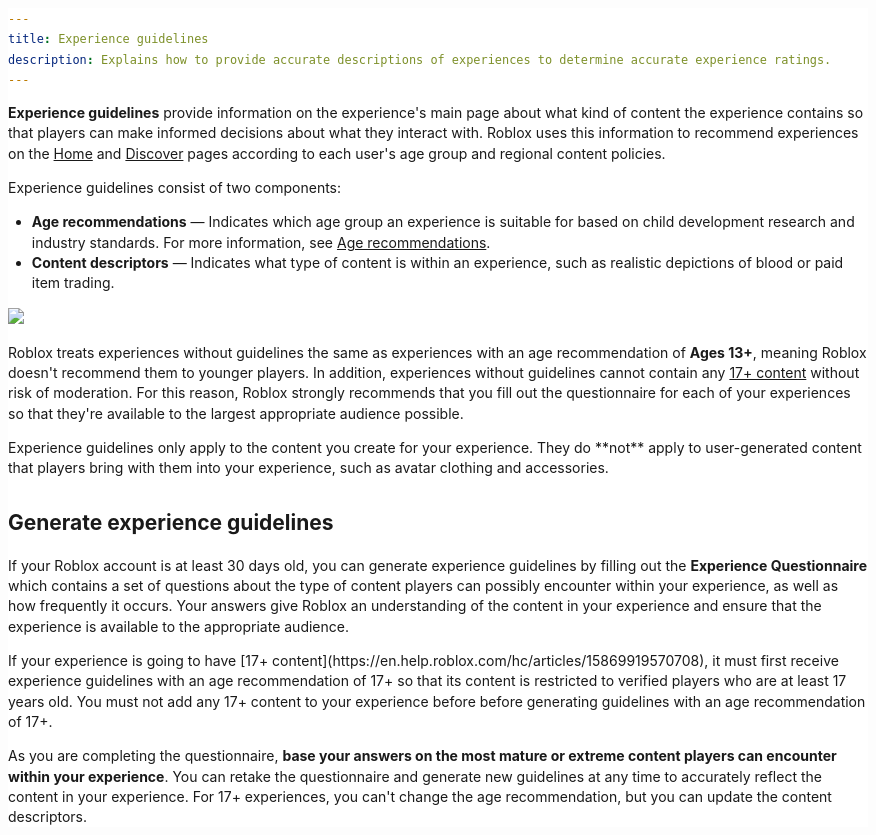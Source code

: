 ```yaml
---
title: Experience guidelines
description: Explains how to provide accurate descriptions of experiences to determine accurate experience ratings.
---
```


**Experience guidelines** provide information on the experience's main page about what kind of content the experience contains so that players can make informed decisions about what they interact with. Roblox uses this information to recommend experiences on the [Home](https://www.roblox.com/home) and [Discover](https://www.roblox.com/discover) pages according to each user's age group and regional content policies.

Experience guidelines consist of two components:

- **Age recommendations** — Indicates which age group an experience is suitable for based on child development research and industry standards. For more information, see [Age recommendations](https://en.help.roblox.com/hc/en-us/articles/8862768451604).
- **Content descriptors** — Indicates what type of content is within an experience, such as realistic depictions of blood or paid item trading.

<img src="../../assets/promotion/misc/Experience-Guidelines-Example.png" width="820" />

Roblox treats experiences without guidelines the same as experiences with an age recommendation of **Ages 13+**, meaning Roblox doesn't recommend them to younger players. In addition, experiences without guidelines cannot contain any [17+ content](https://en.help.roblox.com/hc/articles/15869919570708) without risk of moderation. For this reason, Roblox strongly recommends that you fill out the questionnaire for each of your experiences so that they're available to the largest appropriate audience possible.

<Alert severity="info">
   Experience guidelines only apply to the content you create for your experience. They do **not** apply to user-generated content that players bring with them into your experience, such as avatar clothing and accessories.
</Alert>

## Generate experience guidelines

If your Roblox account is at least 30 days old, you can generate experience guidelines by filling out the **Experience Questionnaire** which contains a set of questions about the type of content players can possibly encounter within your experience, as well as how frequently it occurs. Your answers give Roblox an understanding of the content in your experience and ensure that the experience is available to the appropriate audience.

<Alert severity="info">
   If your experience is going to have [17+ content](https://en.help.roblox.com/hc/articles/15869919570708), it must first receive experience guidelines with an age recommendation of 17+ so that its content is restricted to verified players who are at least 17 years old. You must not add any 17+ content to your experience before before generating guidelines with an age recommendation of 17+.
</Alert>

As you are completing the questionnaire, **base your answers on the most mature or extreme content players can encounter within your experience**. You can retake the questionnaire and generate new guidelines at any time to accurately reflect the content in your experience. For 17+ experiences, you can't change the age recommendation, but you can update the content descriptors.
